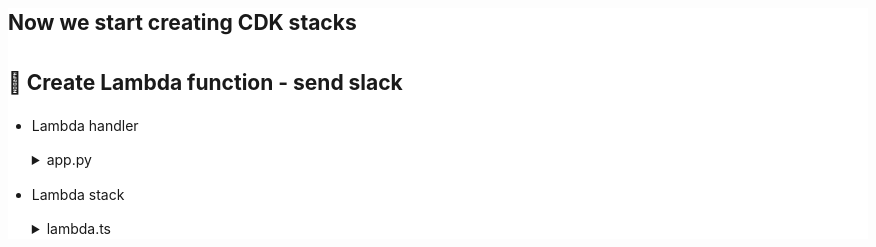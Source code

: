 ## **Now we start creating CDK stacks**

## 🚀 **Create Lambda function - send slack** <a name="Create-Lambda-function---send-slack"></a>
- Lambda handler

    <details>
    <summary>app.py</summary>

    ```
    import requests
    from datetime import datetime
    import json


    def send_slack(msg):
        """ Send payload to slack """
        webhook_url = "https://hooks.slack.com/services/******"
        footer_icon = 'https://cdkworkshop.com/images/new-cdk-logo.png'
        color = '#36C5F0'
        level = ':white_check_mark: INFO :white_check_mark:'
        curr_time = datetime.now().strftime('%Y-%m-%d %H:%M:%S')
        payload = {"username": "Test",
                "attachments": [{
                                    "pretext": level,
                                    "color": color,
                                    "text": f"{msg}",
                                    "footer": f"{curr_time}",
                                    "footer_icon": footer_icon}]}
        requests.post(webhook_url, data=json.dumps(payload), headers={'Content-Type': 'application/json'})


    def handler(event, context):
        detail_type = event.get('detail-type', '')
        instance_id = event['detail']['instance-id']
        action = event['detail']['instance-action']
        message = f'{detail_type}\nresource: {instance_id}, action: *{action}*'
        send_slack(message)

    ```

    </details>

- Lambda stack
  
    <details>
    <summary>lambda.ts</summary>

    ```
    const send_slack = new lambda.Function(this, 'slackLambda', {
                description: 'Send Event message to slack',
                runtime: lambda.Runtime.PYTHON_3_8,
                code: lambda.Code.fromAsset('lambda-code/app.zip'),
                handler: 'app.handler',
                functionName: 'send-slack-spot-event'
            });
    ```
